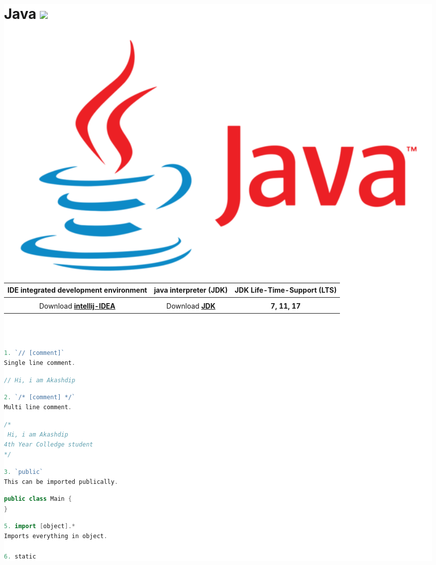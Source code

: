 # Java <img width ='40px' src ='https://img.icons8.com/color/144/000000/java-coffee-cup-logo--v1.png'>

<p float="right">
  <img src="img/java-logo-big.png" width="100%" />
</p>

| IDE integrated development environment | java interpreter (JDK) | JDK Life-Time-Support (LTS) |
| :---: | :---: | :---: |
| | | |
| Download [**intellij-IDEA**](https://www.jetbrains.com/idea/download/?fromIDE=&section=windows) | Download [**JDK**](https://www.oracle.com/in/java/technologies/downloads/) | **7,  11,  17** |

</br>
</br>

```go
1. `// [comment]`
Single line comment.
```
```java
// Hi, i am Akashdip
```
```go
2. `/* [comment] */`
Multi line comment.
```
```java
/*
 Hi, i am Akashdip
4th Year Colledge student
*/
```
```go
3. `public`
This can be imported publically.
```
```java
public class Main {
}
```
```go
5. import [object].*
Imports everything in object.

6. static
```